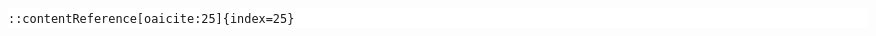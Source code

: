
```
::contentReference[oaicite:25]{index=25}
```

[1]:
  https://docs.github.com/enterprise-cloud%40latest/rest/guides/scripting-with-the-rest-api-and-javascript?utm_source=chatgpt.com
  'Scripting with the REST API and JavaScript'
[2]:
  https://docs.github.com/en/rest/pulls/reviews?utm_source=chatgpt.com
  'REST API endpoints for pull request reviews'
[3]:
  https://docs.github.com/actions/security-guides/automatic-token-authentication?utm_source=chatgpt.com
  'Automatic token authentication'
[4]:
  https://docs.github.com/en/rest/pulls/comments?utm_source=chatgpt.com
  'REST API endpoints for pull request review comments'
[5]:
  https://docs.github.com/actions/security-for-github-actions/security-hardening-your-deployments/configuring-openid-connect-in-cloud-providers?utm_source=chatgpt.com
  'Configuring OpenID Connect in cloud providers'
[6]:
  https://docs.github.com/en/rest/issues/comments?utm_source=chatgpt.com
  'REST API endpoints for issue comments'
[7]:
  https://docs.github.com/actions/tutorials/creating-a-javascript-action
  'Creating a JavaScript action - GitHub Docs'
[8]:
  https://github.com/actions/typescript-action
  'GitHub - actions/typescript-action: Create a TypeScript Action with tests, linting, workflow, publishing, and versioning'
